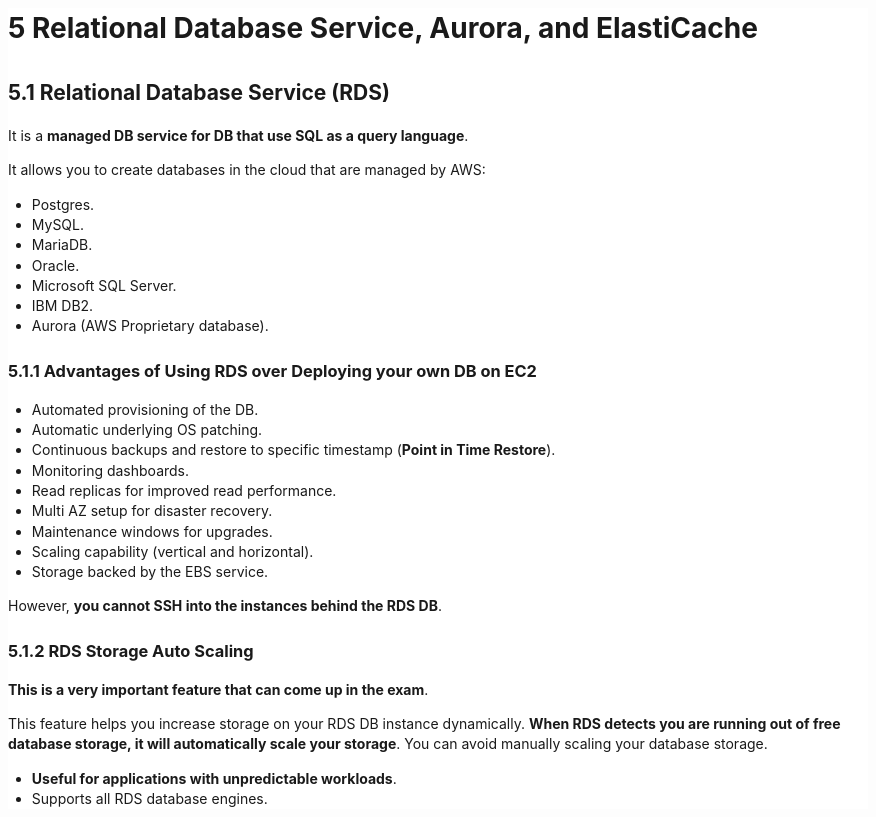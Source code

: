 # 5 Relational Database Service, Aurora, and ElastiCache

## 5.1 Relational Database Service (RDS)

It is a **managed DB service for DB that use SQL as a query language**.

It allows you to create databases in the cloud that are managed by AWS:
- Postgres.
- MySQL.
- MariaDB.
- Oracle.
- Microsoft SQL Server.
- IBM DB2.
- Aurora (AWS Proprietary database).

### 5.1.1 Advantages of Using RDS over Deploying your own DB on EC2

- Automated provisioning of the DB.
- Automatic underlying OS patching.
- Continuous backups and restore to specific timestamp (**Point in Time Restore**).
- Monitoring dashboards.
- Read replicas for improved read performance.
- Multi AZ setup for disaster recovery.
- Maintenance windows for upgrades.
- Scaling capability (vertical and horizontal).
- Storage backed by the EBS service.

However, **you cannot SSH into the instances behind the RDS DB**.

### 5.1.2 RDS Storage Auto Scaling

**This is a very important feature that can come up in the exam**.

This feature helps you increase storage on your RDS DB instance dynamically. **When RDS detects you are running out of free database storage, it will automatically scale your storage**. You can avoid manually scaling your database storage.
- **Useful for applications with unpredictable workloads**.
- Supports all RDS database engines.
